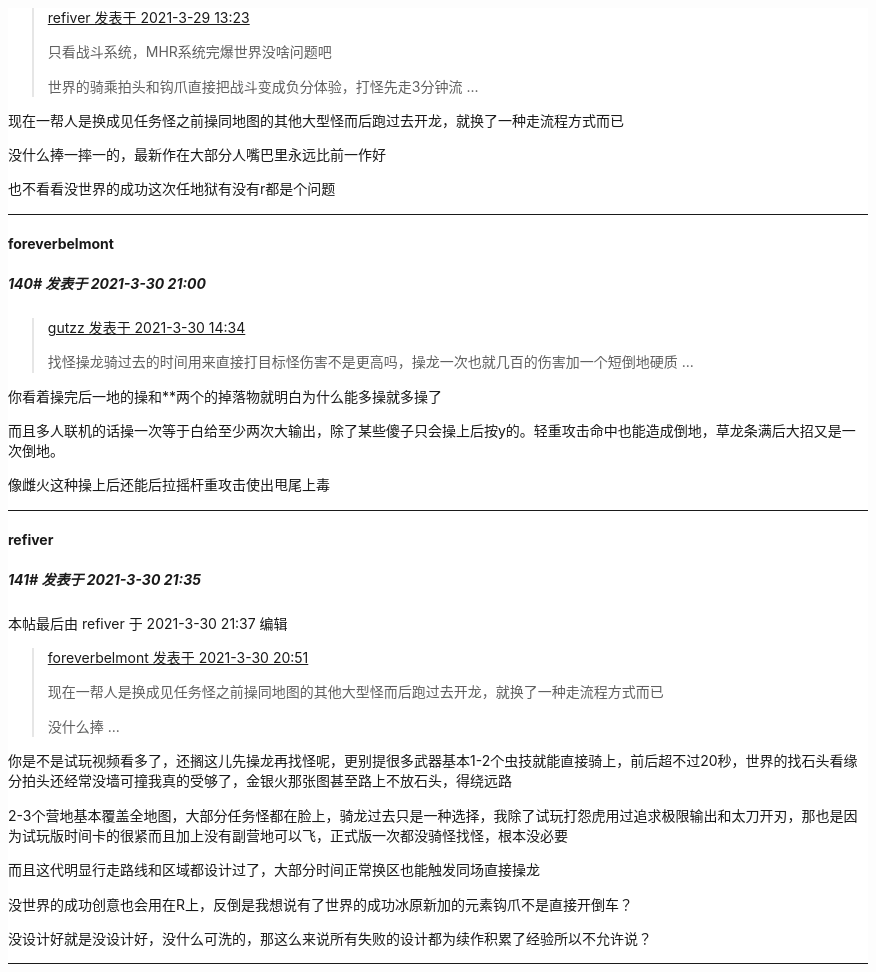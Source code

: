 
<blockquote><a href="httphttps://bbs.saraba1st.com/2b/forum.php?mod=redirect&amp;goto=findpost&amp;pid=50767171&amp;ptid=1995610" target="_blank">refiver 发表于 2021-3-29 13:23</a>

只看战斗系统，MHR系统完爆世界没啥问题吧

世界的骑乘拍头和钩爪直接把战斗变成负分体验，打怪先走3分钟流 ...</blockquote>
现在一帮人是换成见任务怪之前操同地图的其他大型怪而后跑过去开龙，就换了一种走流程方式而已


没什么捧一摔一的，最新作在大部分人嘴巴里永远比前一作好


也不看看没世界的成功这次任地狱有没有r都是个问题


*****

####  foreverbelmont  
##### 140#       发表于 2021-3-30 21:00


<blockquote><a href="httphttps://bbs.saraba1st.com/2b/forum.php?mod=redirect&amp;goto=findpost&amp;pid=50778462&amp;ptid=1995610" target="_blank">gutzz 发表于 2021-3-30 14:34</a>

找怪操龙骑过去的时间用来直接打目标怪伤害不是更高吗，操龙一次也就几百的伤害加一个短倒地硬质 ...</blockquote>
你看着操完后一地的操和**两个的掉落物就明白为什么能多操就多操了


而且多人联机的话操一次等于白给至少两次大输出，除了某些傻子只会操上后按y的。轻重攻击命中也能造成倒地，草龙条满后大招又是一次倒地。


像雌火这种操上后还能后拉摇杆重攻击使出甩尾上毒


*****

####  refiver  
##### 141#       发表于 2021-3-30 21:35


 本帖最后由 refiver 于 2021-3-30 21:37 编辑 
<blockquote><a href="httphttps://bbs.saraba1st.com/2b/forum.php?mod=redirect&amp;goto=findpost&amp;pid=50782431&amp;ptid=1995610" target="_blank">foreverbelmont 发表于 2021-3-30 20:51</a>

现在一帮人是换成见任务怪之前操同地图的其他大型怪而后跑过去开龙，就换了一种走流程方式而已


没什么捧 ...</blockquote>
你是不是试玩视频看多了，还搁这儿先操龙再找怪呢，更别提很多武器基本1-2个虫技就能直接骑上，前后超不过20秒，世界的找石头看缘分拍头还经常没墙可撞我真的受够了，金银火那张图甚至路上不放石头，得绕远路


2-3个营地基本覆盖全地图，大部分任务怪都在脸上，骑龙过去只是一种选择，我除了试玩打怨虎用过追求极限输出和太刀开刃，那也是因为试玩版时间卡的很紧而且加上没有副营地可以飞，正式版一次都没骑怪找怪，根本没必要

而且这代明显行走路线和区域都设计过了，大部分时间正常换区也能触发同场直接操龙


没世界的成功创意也会用在R上，反倒是我想说有了世界的成功冰原新加的元素钩爪不是直接开倒车？

没设计好就是没设计好，没什么可洗的，那这么来说所有失败的设计都为续作积累了经验所以不允许说？


*****
